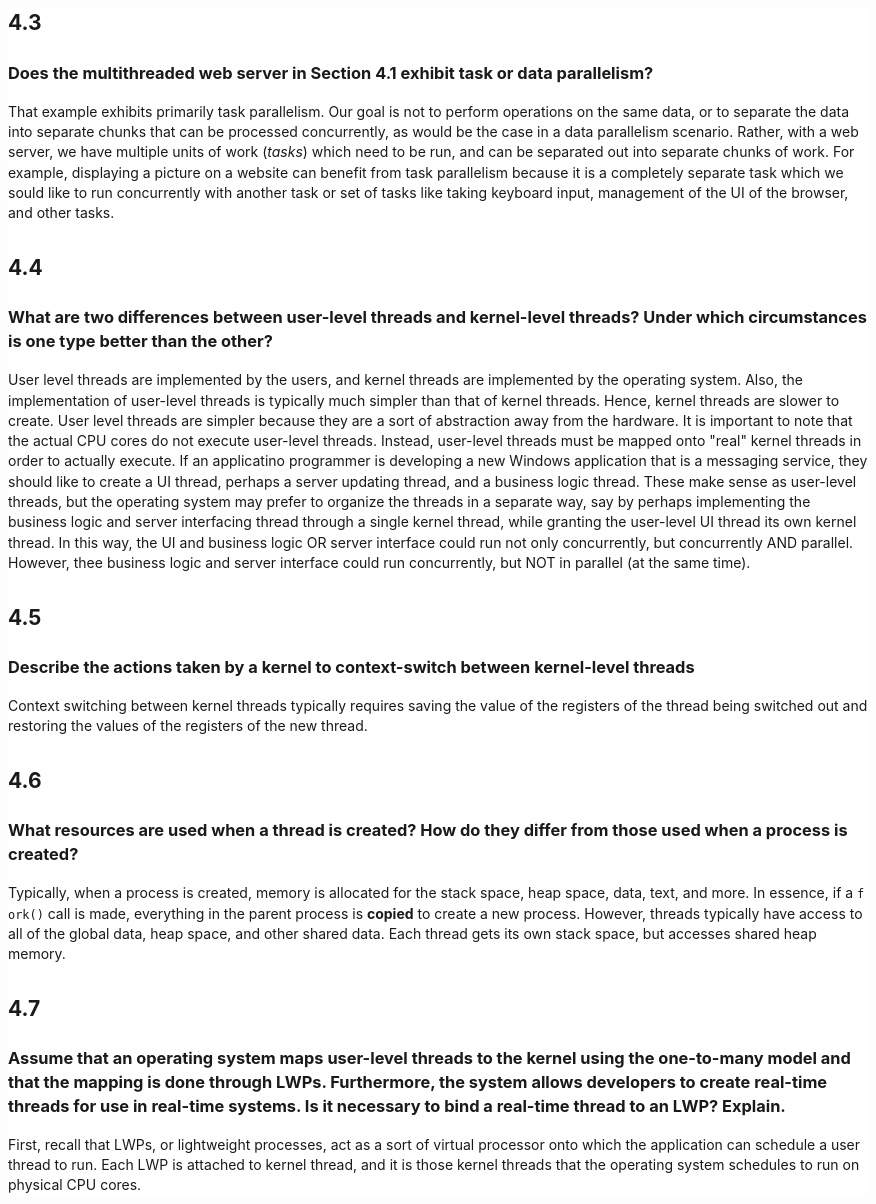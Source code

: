 ## 4.3
### Does the multithreaded web server in Section 4.1 exhibit task or data parallelism?
That example exhibits primarily task parallelism. Our goal is not to perform operations on the same data, or to separate the data into separate chunks that can be processed concurrently, as would be the case in a data parallelism scenario. Rather, with a web server, we have multiple units of work (*tasks*) which need to be run, and can be separated out into separate chunks of work. For example, displaying a picture on a website can benefit from task parallelism because it is a completely separate task which we sould like to run concurrently with another task or set of tasks like taking keyboard input, management of the UI of the browser, and other tasks.

## 4.4
### What are two differences between user-level threads and kernel-level threads? Under which circumstances is one type better than the other?
User level threads are implemented by the users, and kernel threads are implemented by the operating system. Also, the implementation of user-level threads is typically much simpler than that of kernel threads. Hence, kernel threads are slower to create. User level threads are simpler because they are a sort of abstraction away from the hardware. It is important to note that the actual CPU cores do not execute user-level threads. Instead, user-level threads must be mapped onto "real" kernel threads in order to actually execute. If an applicatino programmer is developing a new Windows application that is a messaging service, they should like to create a UI thread, perhaps a server updating thread, and a business logic thread. These make sense as user-level threads, but the operating system may prefer to organize the threads in a separate way, say by perhaps implementing the business logic and server interfacing thread through a single kernel thread, while granting the user-level UI thread its own kernel thread. In this way, the UI and business logic OR server interface could run not only concurrently, but concurrently AND parallel. However, thee business logic and server interface could run concurrently, but NOT in parallel (at the same time).

## 4.5
### Describe the actions taken by a kernel to context-switch between kernel-level threads
Context switching between kernel threads typically requires saving the value of the registers of the thread being switched out and restoring the values of the registers of the new thread.

## 4.6
### What resources are used when a thread is created? How do they differ from those used when a process is created?
Typically, when a process is created, memory is allocated for the stack space, heap space, data, text, and more. In essence, if a ```fork()``` call is made, everything in the parent process is **copied** to create a new process. However, threads typically have access to all of the global data, heap space, and other shared data. Each thread gets its own stack space, but accesses shared heap memory.

## 4.7
### Assume that an operating system maps user-level threads to the kernel using the one-to-many model and that the mapping is done through LWPs. Furthermore, the system allows developers to create real-time threads for use in real-time systems. Is it necessary to bind a real-time thread to an LWP? Explain.
First, recall that LWPs, or lightweight processes, act as a sort of virtual processor onto which the application can schedule a user thread to run. Each LWP is attached to kernel thread, and it is those kernel threads that the operating system schedules to run on physical CPU cores.
